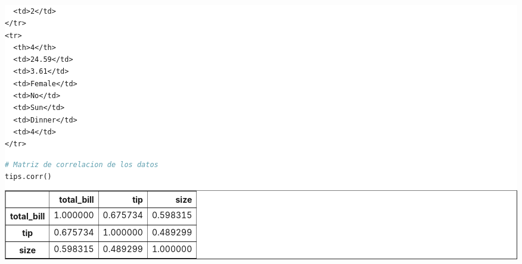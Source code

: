       <td>2</td>
    </tr>
    <tr>
      <th>4</th>
      <td>24.59</td>
      <td>3.61</td>
      <td>Female</td>
      <td>No</td>
      <td>Sun</td>
      <td>Dinner</td>
      <td>4</td>
    </tr>
  </tbody>
</table>




```python
# Matriz de correlacion de los datos
tips.corr()
```

<table border="1" class="dataframe">
  <thead>
    <tr style="text-align: right;">
      <th></th>
      <th>total_bill</th>
      <th>tip</th>
      <th>size</th>
    </tr>
  </thead>
  <tbody>
    <tr>
      <th>total_bill</th>
      <td>1.000000</td>
      <td>0.675734</td>
      <td>0.598315</td>
    </tr>
    <tr>
      <th>tip</th>
      <td>0.675734</td>
      <td>1.000000</td>
      <td>0.489299</td>
    </tr>
    <tr>
      <th>size</th>
      <td>0.598315</td>
      <td>0.489299</td>
      <td>1.000000</td>
    </tr>
  </tbody>
</table>
